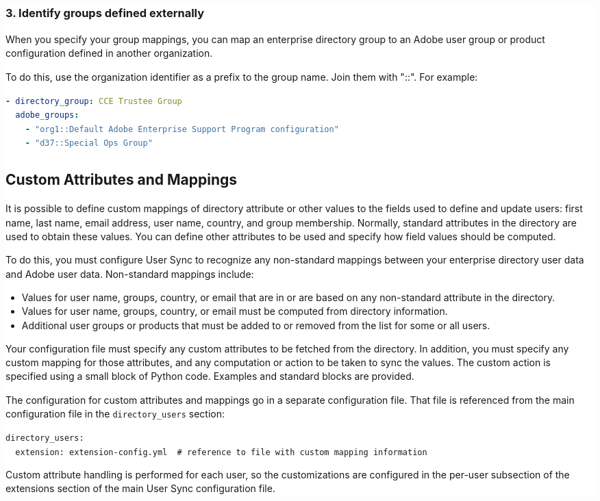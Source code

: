 ### 3. Identify groups defined externally

When you specify your group mappings, you can map an enterprise
directory group to an Adobe user group or product configuration defined in another
organization.

To do this, use the organization identifier as a prefix to the
group name. Join them with "::". For example:

```YAML
- directory_group: CCE Trustee Group
  adobe_groups:
    - "org1::Default Adobe Enterprise Support Program configuration"
    - "d37::Special Ops Group"
```

## Custom Attributes and Mappings

It is possible to define custom mappings of directory attribute
or other values to the fields used to define and update users:
first name, last name, email address, user name, country, and group membership.
Normally, standard attributes in the directory are used to
obtain these values.  You can define other attributes to be used and
specify how field values should be computed.

To do this, you must configure User Sync to recognize any non-standard
mappings between your enterprise directory user data and Adobe
user data.  Non-standard mappings include:

- Values for user name, groups, country, or email that are in or
are based on any non-standard attribute in the directory.
- Values for user name, groups, country, or email must be
computed from directory information.
- Additional user groups or products that must be added to or
removed from the list for some or all users.

Your configuration file must specify any custom attributes to be
fetched from the directory. In addition, you must specify any
custom mapping for those attributes, and any computation or
action to be taken to sync the values. The custom action is
specified using a small block of Python code. Examples and
standard blocks are provided.

The configuration for custom attributes and mappings go in a separate
configuration file.  That file is referenced from the main
configuration file in the `directory_users` section:

```
directory_users:
  extension: extension-config.yml  # reference to file with custom mapping information
```

Custom attribute handling is performed for each user, so the
customizations are configured in the per-user subsection of the
extensions section of the main User Sync configuration file.
